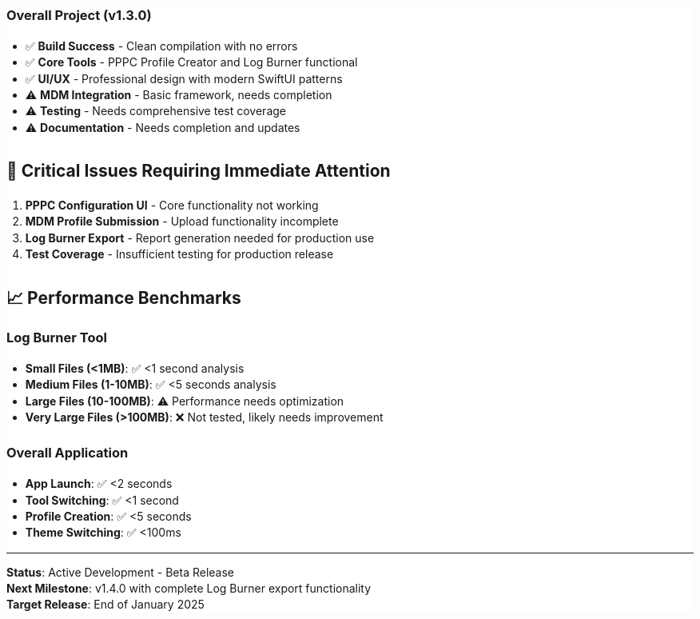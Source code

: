 ### **Overall Project (v1.3.0)**
- ✅ **Build Success** - Clean compilation with no errors
- ✅ **Core Tools** - PPPC Profile Creator and Log Burner functional
- ✅ **UI/UX** - Professional design with modern SwiftUI patterns
- ⚠️ **MDM Integration** - Basic framework, needs completion
- ⚠️ **Testing** - Needs comprehensive test coverage
- ⚠️ **Documentation** - Needs completion and updates

## 🚨 **Critical Issues Requiring Immediate Attention**

1. **PPPC Configuration UI** - Core functionality not working
2. **MDM Profile Submission** - Upload functionality incomplete
3. **Log Burner Export** - Report generation needed for production use
4. **Test Coverage** - Insufficient testing for production release

## 📈 **Performance Benchmarks**

### **Log Burner Tool**
- **Small Files (<1MB)**: ✅ <1 second analysis
- **Medium Files (1-10MB)**: ✅ <5 seconds analysis
- **Large Files (10-100MB)**: ⚠️ Performance needs optimization
- **Very Large Files (>100MB)**: ❌ Not tested, likely needs improvement

### **Overall Application**
- **App Launch**: ✅ <2 seconds
- **Tool Switching**: ✅ <1 second
- **Profile Creation**: ✅ <5 seconds
- **Theme Switching**: ✅ <100ms

---

**Status**: Active Development - Beta Release  
**Next Milestone**: v1.4.0 with complete Log Burner export functionality  
**Target Release**: End of January 2025
